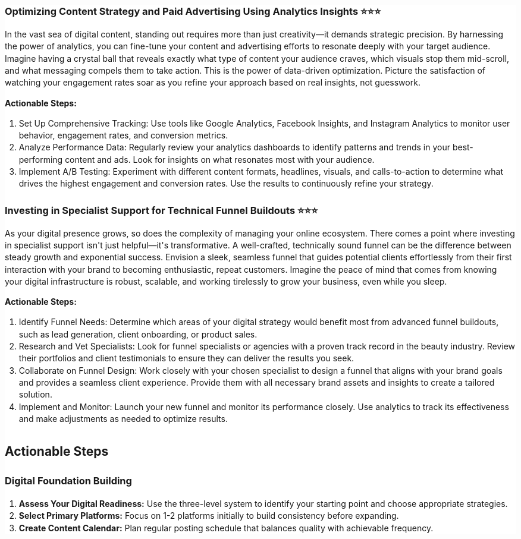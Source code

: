 ### Optimizing Content Strategy and Paid Advertising Using Analytics Insights ⭐⭐⭐

In the vast sea of digital content, standing out requires more than just creativity—it demands strategic precision. By harnessing the power of analytics, you can fine-tune your content and advertising efforts to resonate deeply with your target audience. Imagine having a crystal ball that reveals exactly what type of content your audience craves, which visuals stop them mid-scroll, and what messaging compels them to take action. This is the power of data-driven optimization. Picture the satisfaction of watching your engagement rates soar as you refine your approach based on real insights, not guesswork.

**Actionable Steps:**

1. Set Up Comprehensive Tracking: Use tools like Google Analytics, Facebook Insights, and Instagram Analytics to monitor user behavior, engagement rates, and conversion metrics.
2. Analyze Performance Data: Regularly review your analytics dashboards to identify patterns and trends in your best-performing content and ads. Look for insights on what resonates most with your audience.
3. Implement A/B Testing: Experiment with different content formats, headlines, visuals, and calls-to-action to determine what drives the highest engagement and conversion rates. Use the results to continuously refine your strategy.

### Investing in Specialist Support for Technical Funnel Buildouts ⭐⭐⭐

As your digital presence grows, so does the complexity of managing your online ecosystem. There comes a point where investing in specialist support isn't just helpful—it's transformative. A well-crafted, technically sound funnel can be the difference between steady growth and exponential success. Envision a sleek, seamless funnel that guides potential clients effortlessly from their first interaction with your brand to becoming enthusiastic, repeat customers. Imagine the peace of mind that comes from knowing your digital infrastructure is robust, scalable, and working tirelessly to grow your business, even while you sleep.

**Actionable Steps:**

1. Identify Funnel Needs: Determine which areas of your digital strategy would benefit most from advanced funnel buildouts, such as lead generation, client onboarding, or product sales.
2. Research and Vet Specialists: Look for funnel specialists or agencies with a proven track record in the beauty industry. Review their portfolios and client testimonials to ensure they can deliver the results you seek.
3. Collaborate on Funnel Design: Work closely with your chosen specialist to design a funnel that aligns with your brand goals and provides a seamless client experience. Provide them with all necessary brand assets and insights to create a tailored solution.
4. Implement and Monitor: Launch your new funnel and monitor its performance closely. Use analytics to track its effectiveness and make adjustments as needed to optimize results.

## Actionable Steps

### Digital Foundation Building
1. **Assess Your Digital Readiness:** Use the three-level system to identify your starting point and choose appropriate strategies.
2. **Select Primary Platforms:** Focus on 1-2 platforms initially to build consistency before expanding.
3. **Create Content Calendar:** Plan regular posting schedule that balances quality with achievable frequency.

